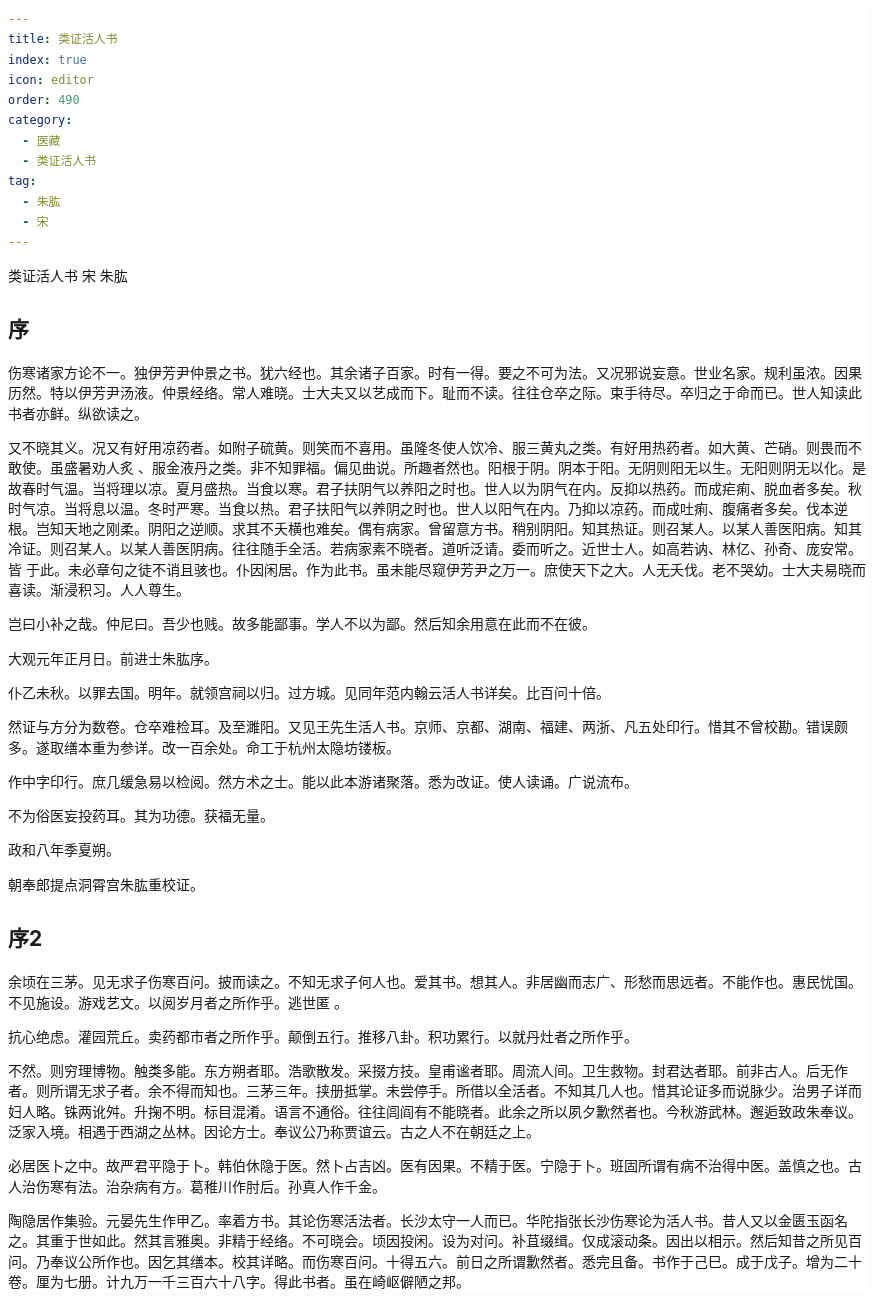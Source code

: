 ```yaml
---
title: 类证活人书
index: true
icon: editor
order: 490
category:
  - 医藏
  - 类证活人书
tag:  
  - 朱肱
  - 宋
---
```


类证活人书 宋 朱肱  

## 序  

伤寒诸家方论不一。独伊芳尹仲景之书。犹六经也。其余诸子百家。时有一得。要之不可为法。又况邪说妄意。世业名家。规利虽浓。因果历然。特以伊芳尹汤液。仲景经络。常人难晓。士大夫又以艺成而下。耻而不读。往往仓卒之际。束手待尽。卒归之于命而已。世人知读此书者亦鲜。纵欲读之。  

又不晓其义。况又有好用凉药者。如附子硫黄。则笑而不喜用。虽隆冬使人饮冷、服三黄丸之类。有好用热药者。如大黄、芒硝。则畏而不敢使。虽盛暑劝人炙 、服金液丹之类。非不知罪福。偏见曲说。所趣者然也。阳根于阴。阴本于阳。无阴则阳无以生。无阳则阴无以化。是故春时气温。当将理以凉。夏月盛热。当食以寒。君子扶阴气以养阳之时也。世人以为阴气在内。反抑以热药。而成疟痢、脱血者多矣。秋时气凉。当将息以温。冬时严寒。当食以热。君子扶阳气以养阴之时也。世人以阳气在内。乃抑以凉药。而成吐痢、腹痛者多矣。伐本逆根。岂知天地之刚柔。阴阳之逆顺。求其不夭横也难矣。偶有病家。曾留意方书。稍别阴阳。知其热证。则召某人。以某人善医阳病。知其冷证。则召某人。以某人善医阴病。往往随手全活。若病家素不晓者。道听泛请。委而听之。近世士人。如高若讷、林亿、孙奇、庞安常。皆 于此。未必章句之徒不诮且骇也。仆因闲居。作为此书。虽未能尽窥伊芳尹之万一。庶使天下之大。人无夭伐。老不哭幼。士大夫易晓而喜读。渐浸积习。人人尊生。  

岂曰小补之哉。仲尼曰。吾少也贱。故多能鄙事。学人不以为鄙。然后知余用意在此而不在彼。  

大观元年正月日。前进士朱肱序。  

仆乙未秋。以罪去国。明年。就领宫祠以归。过方城。见同年范内翰云活人书详矣。比百问十倍。  

然证与方分为数卷。仓卒难检耳。及至濉阳。又见王先生活人书。京师、京都、湖南、福建、两浙、凡五处印行。惜其不曾校勘。错误颇多。遂取缮本重为参详。改一百余处。命工于杭州太隐坊镂板。  

作中字印行。庶几缓急易以检阅。然方术之士。能以此本游诸聚落。悉为改证。使人读诵。广说流布。  

不为俗医妄投药耳。其为功德。获福无量。  

政和八年季夏朔。  

朝奉郎提点洞霄宫朱肱重校证。  

## 序2  

余顷在三茅。见无求子伤寒百问。披而读之。不知无求子何人也。爱其书。想其人。非居幽而志广、形愁而思远者。不能作也。惠民忧国。不见施设。游戏艺文。以阅岁月者之所作乎。逃世匿 。  

抗心绝虑。灌园荒丘。卖药都市者之所作乎。颠倒五行。推移八卦。积功累行。以就丹灶者之所作乎。  

不然。则穷理博物。触类多能。东方朔者耶。浩歌散发。采掇方技。皇甫谧者耶。周流人间。卫生救物。封君达者耶。前非古人。后无作者。则所谓无求子者。余不得而知也。三茅三年。挟册抵掌。未尝停手。所借以全活者。不知其几人也。惜其论证多而说脉少。治男子详而妇人略。铢两讹舛。升掬不明。标目混淆。语言不通俗。往往闾阎有不能晓者。此余之所以夙夕歉然者也。今秋游武林。邂逅致政朱奉议。泛家入境。相遇于西湖之丛林。因论方士。奉议公乃称贾谊云。古之人不在朝廷之上。  

必居医卜之中。故严君平隐于卜。韩伯休隐于医。然卜占吉凶。医有因果。不精于医。宁隐于卜。班固所谓有病不治得中医。盖慎之也。古人治伤寒有法。治杂病有方。葛稚川作肘后。孙真人作千金。  

陶隐居作集验。元晏先生作甲乙。率着方书。其论伤寒活法者。长沙太守一人而已。华陀指张长沙伤寒论为活人书。昔人又以金匮玉函名之。其重于世如此。然其言雅奥。非精于经络。不可晓会。顷因投闲。设为对问。补苴缀缉。仅成滚动条。因出以相示。然后知昔之所见百问。乃奉议公所作也。因乞其缮本。校其详略。而伤寒百问。十得五六。前日之所谓歉然者。悉完且备。书作于己巳。成于戊子。增为二十卷。厘为七册。计九万一千三百六十八字。得此书者。虽在崎岖僻陋之邦。  
